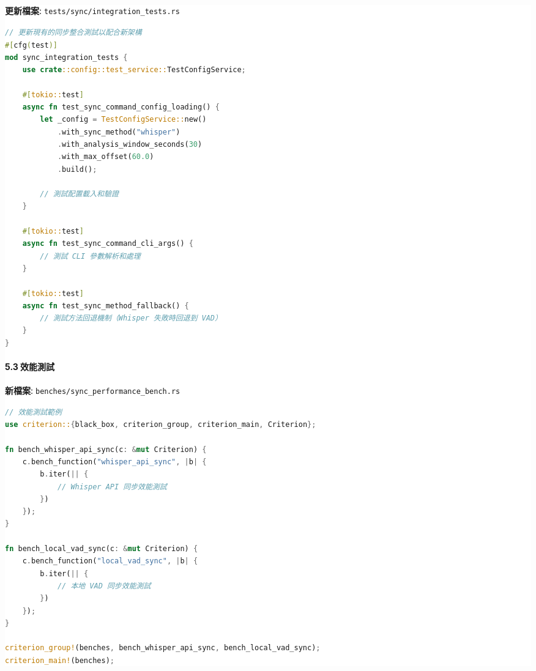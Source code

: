 **更新檔案**: `tests/sync/integration_tests.rs`

```rust
// 更新現有的同步整合測試以配合新架構
#[cfg(test)]
mod sync_integration_tests {
    use crate::config::test_service::TestConfigService;
    
    #[tokio::test]
    async fn test_sync_command_config_loading() {
        let _config = TestConfigService::new()
            .with_sync_method("whisper")
            .with_analysis_window_seconds(30)
            .with_max_offset(60.0)
            .build();
        
        // 測試配置載入和驗證
    }
    
    #[tokio::test]
    async fn test_sync_command_cli_args() {
        // 測試 CLI 參數解析和處理
    }
    
    #[tokio::test]
    async fn test_sync_method_fallback() {
        // 測試方法回退機制（Whisper 失敗時回退到 VAD）
    }
}
```

#### 5.3 效能測試

**新檔案**: `benches/sync_performance_bench.rs`

```rust
// 效能測試範例
use criterion::{black_box, criterion_group, criterion_main, Criterion};

fn bench_whisper_api_sync(c: &mut Criterion) {
    c.bench_function("whisper_api_sync", |b| {
        b.iter(|| {
            // Whisper API 同步效能測試
        })
    });
}

fn bench_local_vad_sync(c: &mut Criterion) {
    c.bench_function("local_vad_sync", |b| {
        b.iter(|| {
            // 本地 VAD 同步效能測試
        })
    });
}

criterion_group!(benches, bench_whisper_api_sync, bench_local_vad_sync);
criterion_main!(benches);
```
